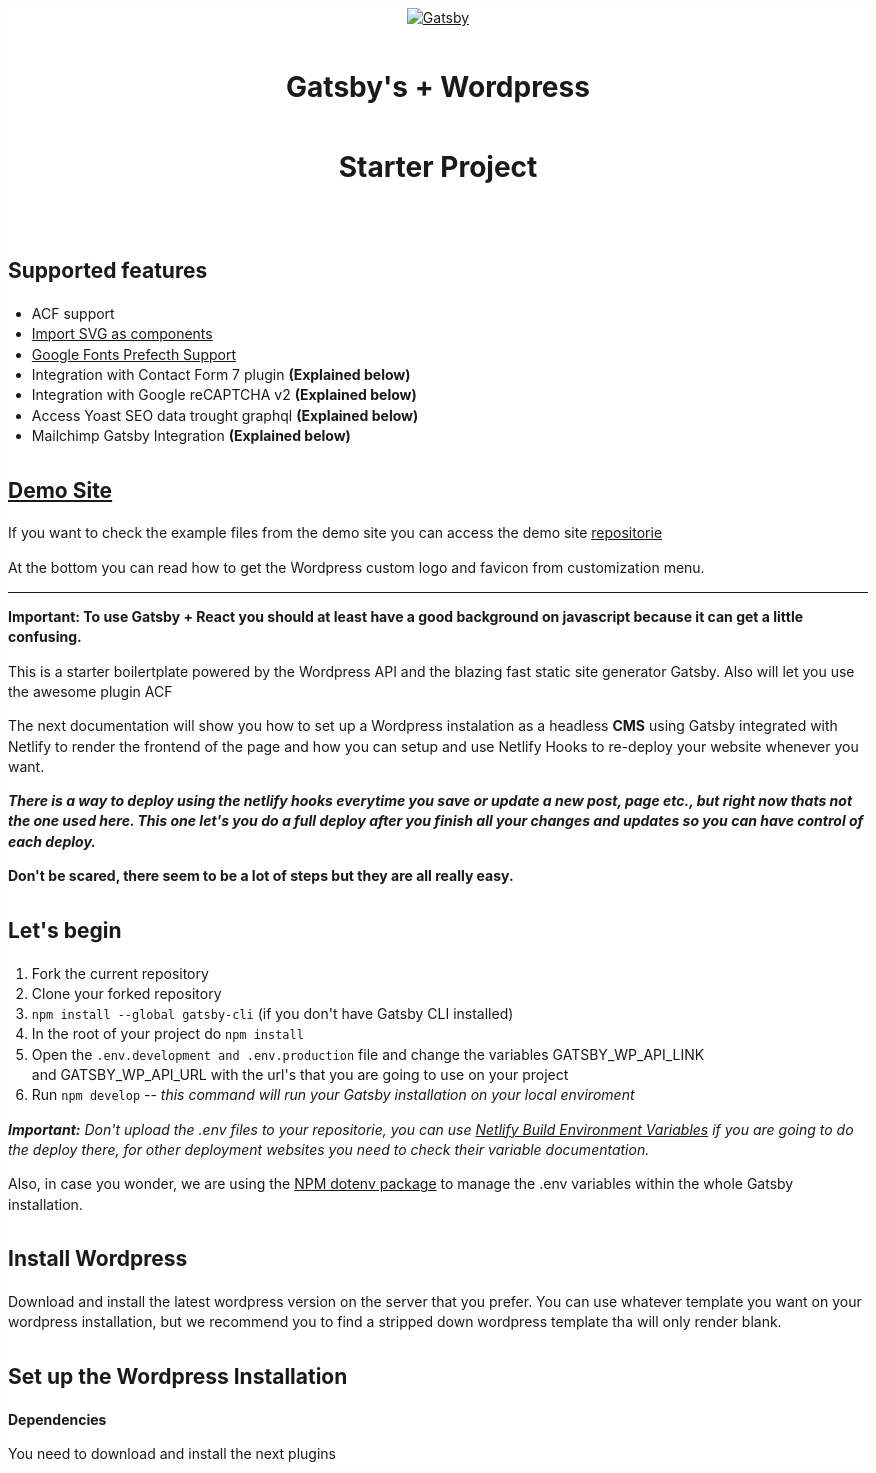 <p align="center"><a href="https://www.gatsbyjs.org"> <img src="https://www.gatsbyjs.org/monogram.svg" alt="Gatsby" width="60" /> </a></p>
<h1 align="center">Gatsby's + Wordpress</h1>
<h1 align="center">Starter Project</h1>
<p>&nbsp;</p>
<h2>Supported features</h2>
<ul>
<li>ACF support</li>
<li><a href="https://www.gatsbyjs.org/packages/gatsby-plugin-react-svg/" target="_blank" rel="noopener">Import SVG as components</a>&nbsp;</li>
<li><a href="https://www.gatsbyjs.org/packages/gatsby-plugin-prefetch-google-fonts/">Google Fonts Prefecth Support</a></li>
<li>Integration with Contact Form 7 plugin <strong>(Explained below)</strong></li>
<li>Integration with Google reCAPTCHA v2&nbsp;<strong>(Explained below)</strong></li>
<li>Access Yoast SEO data trought graphql&nbsp;<strong>(Explained below)</strong></li>
<li>Mailchimp Gatsby Integration&nbsp;<strong>(Explained below)</strong></li>
</ul>
<h2><a href="https://eager-albattani-669cc8.netlify.com/" target="_blank" rel="noopener">Demo Site</a></h2>
<p>If you want to check the example files from the demo site you can access the demo site <a href="https://github.com/stevewqdev/wordpress-gatsby/tree/demo_site_branch" target="_blank" rel="noopener">repositorie</a></p>
<p>At the bottom you can read how to get the Wordpress custom logo and favicon from customization menu.&nbsp;</p>
<hr />
<p><strong>Important: To use Gatsby + React you should at least have a good background on javascript because it can get a little confusing.</strong></p>
<p>This is a starter boilertplate powered by the Wordpress API and the blazing fast static site generator Gatsby. Also will let you use the awesome plugin ACF</p>
<p>The next documentation will show you how to set up a Wordpress instalation as a headless <strong>CMS</strong> using Gatsby integrated with Netlify to render the frontend of the page and how you can setup and use Netlify Hooks to re-deploy your website whenever you want.</p>
<p><strong><em>There is a way to deploy using the netlify hooks everytime you save or update a new post, page etc., but right now thats not the one used here. This one let's you do a full deploy after you finish all your changes and updates so you can have control of each deploy.</em></strong></p>
<p><strong>Don't be scared, there seem to be a lot of steps but they are all really easy.&nbsp;</strong></p>
<h2>Let's begin</h2>
<ol>
<li>Fork&nbsp;the current&nbsp;repository</li>
<li>Clone your forked repository</li>
<li><code>npm install --global gatsby-cli</code>&nbsp;(if you don't have Gatsby CLI installed)</li>
<li>In the root of your project&nbsp;do <code>npm install</code></li>
<li>Open the&nbsp;<code>.env.development and .env.production</code>&nbsp;file and change the variables&nbsp;GATSBY_WP_API_LINK and&nbsp;GATSBY_WP_API_URL with the url's that you are going to use on your project</li>
<li>Run&nbsp;<code>npm develop</code>&nbsp;-- <em>this command will run your Gatsby installation on your local enviroment</em></li>
</ol>
<p><em><strong>Important:</strong>&nbsp;Don't upload the .env files to your repositorie, you can use <a href="https://docs.netlify.com/configure-builds/environment-variables/" target="_blank" rel="noopener">Netlify Build Environment Variables</a>&nbsp;if you are going to do the deploy there, for other deployment websites you need to check their variable documentation.</em></p>
<p>Also, in case you wonder, we are using the <a href="https://www.npmjs.com/package/dotenv" target="_blank" rel="noopener">NPM dotenv package</a> to manage the .env variables within the whole Gatsby installation.</p>
<h2>Install Wordpress<span style="font-size: 14px;">&nbsp;</span></h2>
<p>Download and install the latest wordpress version on the server that you prefer. You can use whatever template you want on your wordpress installation, but we recommend you to find a stripped down wordpress template tha will only render blank.&nbsp;</p>
<h2>Set up the Wordpress Installation</h2>
<p><strong>Dependencies</strong></p>
<p>You need to download and install the next plugins&nbsp;</p>
<ul>